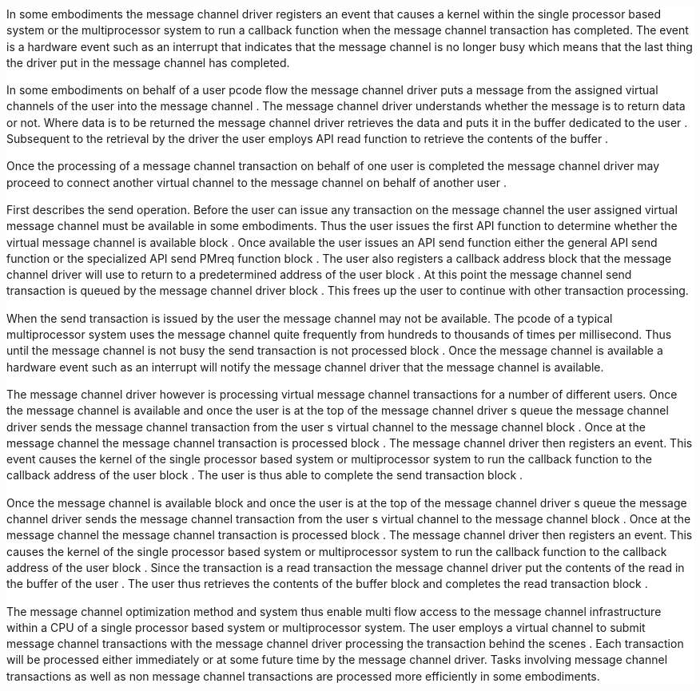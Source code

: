 In some embodiments the message channel driver registers an event that causes a kernel within the single processor based system or the multiprocessor system to run a callback function when the message channel transaction has completed. The event is a hardware event such as an interrupt that indicates that the message channel is no longer busy which means that the last thing the driver put in the message channel has completed.

In some embodiments on behalf of a user pcode flow the message channel driver puts a message from the assigned virtual channels of the user into the message channel . The message channel driver understands whether the message is to return data or not. Where data is to be returned the message channel driver retrieves the data and puts it in the buffer dedicated to the user . Subsequent to the retrieval by the driver the user employs API read function to retrieve the contents of the buffer .

Once the processing of a message channel transaction on behalf of one user is completed the message channel driver may proceed to connect another virtual channel to the message channel on behalf of another user .

First describes the send operation. Before the user can issue any transaction on the message channel the user assigned virtual message channel must be available in some embodiments. Thus the user issues the first API function to determine whether the virtual message channel is available block . Once available the user issues an API send function either the general API send function or the specialized API send PMreq function block . The user also registers a callback address block that the message channel driver will use to return to a predetermined address of the user block . At this point the message channel send transaction is queued by the message channel driver block . This frees up the user to continue with other transaction processing.

When the send transaction is issued by the user the message channel may not be available. The pcode of a typical multiprocessor system uses the message channel quite frequently from hundreds to thousands of times per millisecond. Thus until the message channel is not busy the send transaction is not processed block . Once the message channel is available a hardware event such as an interrupt will notify the message channel driver that the message channel is available.

The message channel driver however is processing virtual message channel transactions for a number of different users. Once the message channel is available and once the user is at the top of the message channel driver s queue the message channel driver sends the message channel transaction from the user s virtual channel to the message channel block . Once at the message channel the message channel transaction is processed block . The message channel driver then registers an event. This event causes the kernel of the single processor based system or multiprocessor system to run the callback function to the callback address of the user block . The user is thus able to complete the send transaction block .

Once the message channel is available block and once the user is at the top of the message channel driver s queue the message channel driver sends the message channel transaction from the user s virtual channel to the message channel block . Once at the message channel the message channel transaction is processed block . The message channel driver then registers an event. This causes the kernel of the single processor based system or multiprocessor system to run the callback function to the callback address of the user block . Since the transaction is a read transaction the message channel driver put the contents of the read in the buffer of the user . The user thus retrieves the contents of the buffer block and completes the read transaction block .

The message channel optimization method and system thus enable multi flow access to the message channel infrastructure within a CPU of a single processor based system or multiprocessor system. The user employs a virtual channel to submit message channel transactions with the message channel driver processing the transaction behind the scenes . Each transaction will be processed either immediately or at some future time by the message channel driver. Tasks involving message channel transactions as well as non message channel transactions are processed more efficiently in some embodiments.
